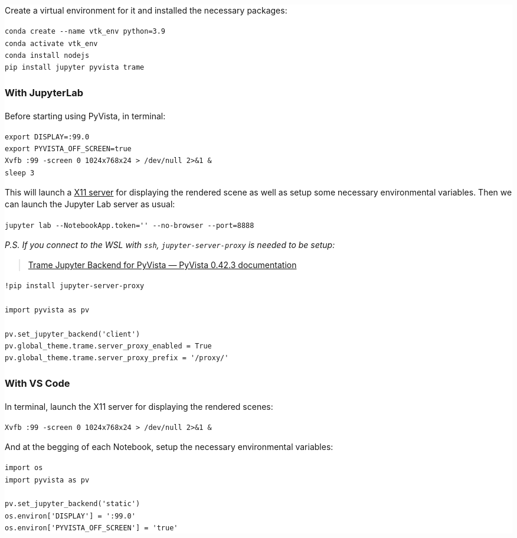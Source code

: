 Create a virtual environment for it and installed the necessary packages:

```
conda create --name vtk_env python=3.9
conda activate vtk_env
conda install nodejs
pip install jupyter pyvista trame
```

### With JupyterLab

Before starting using PyVista, in terminal:

```
export DISPLAY=:99.0
export PYVISTA_OFF_SCREEN=true
Xvfb :99 -screen 0 1024x768x24 > /dev/null 2>&1 &
sleep 3
```

This will launch a [X11 server](https://en.wikipedia.org/wiki/X_Window_System) for displaying the rendered scene as well as setup some necessary environmental variables. Then we can launch the Jupyter Lab server as usual:

```
jupyter lab --NotebookApp.token='' --no-browser --port=8888
```

_P.S. If you connect to the WSL with `ssh`, `jupyter-server-proxy` is needed to be setup:_

> [Trame Jupyter Backend for PyVista — PyVista 0.42.3 documentation](https://docs.pyvista.org/version/stable/user-guide/jupyter/trame.html)

```
!pip install jupyter-server-proxy

import pyvista as pv

pv.set_jupyter_backend('client')
pv.global_theme.trame.server_proxy_enabled = True
pv.global_theme.trame.server_proxy_prefix = '/proxy/'
```

### With VS Code

In terminal, launch the X11 server for displaying the rendered scenes:

```
Xvfb :99 -screen 0 1024x768x24 > /dev/null 2>&1 &
```

And at the begging of each Notebook, setup the necessary environmental variables:

```
import os
import pyvista as pv

pv.set_jupyter_backend('static')
os.environ['DISPLAY'] = ':99.0'
os.environ['PYVISTA_OFF_SCREEN'] = 'true'
```
